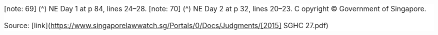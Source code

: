 
[note: 69] (^) NE Day 1 at p 84, lines 24–28. [note: 70] (^) NE Day 2 at p 32, lines 20–23. C opyright © Government of Singapore. 


Source: [link](https://www.singaporelawwatch.sg/Portals/0/Docs/Judgments/[2015] SGHC 27.pdf)
